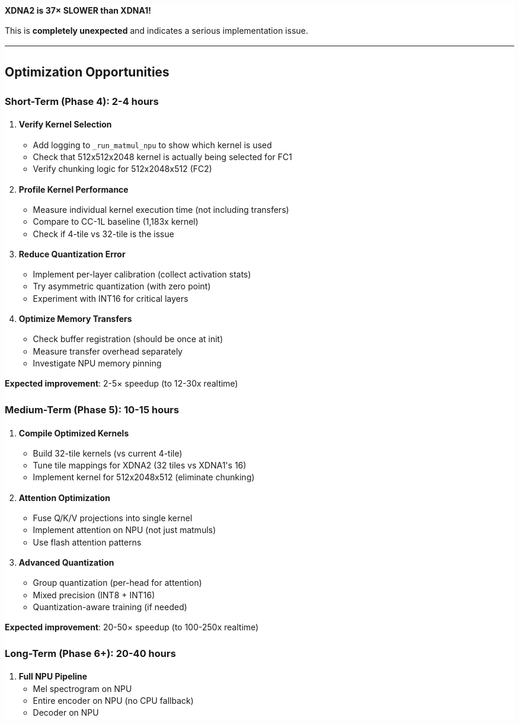 **XDNA2 is 37× SLOWER than XDNA1!**

This is **completely unexpected** and indicates a serious implementation issue.

---

## Optimization Opportunities

### Short-Term (Phase 4): 2-4 hours

1. **Verify Kernel Selection**
   - Add logging to `_run_matmul_npu` to show which kernel is used
   - Check that 512x512x2048 kernel is actually being selected for FC1
   - Verify chunking logic for 512x2048x512 (FC2)

2. **Profile Kernel Performance**
   - Measure individual kernel execution time (not including transfers)
   - Compare to CC-1L baseline (1,183x kernel)
   - Check if 4-tile vs 32-tile is the issue

3. **Reduce Quantization Error**
   - Implement per-layer calibration (collect activation stats)
   - Try asymmetric quantization (with zero point)
   - Experiment with INT16 for critical layers

4. **Optimize Memory Transfers**
   - Check buffer registration (should be once at init)
   - Measure transfer overhead separately
   - Investigate NPU memory pinning

**Expected improvement**: 2-5× speedup (to 12-30x realtime)

### Medium-Term (Phase 5): 10-15 hours

1. **Compile Optimized Kernels**
   - Build 32-tile kernels (vs current 4-tile)
   - Tune tile mappings for XDNA2 (32 tiles vs XDNA1's 16)
   - Implement kernel for 512x2048x512 (eliminate chunking)

2. **Attention Optimization**
   - Fuse Q/K/V projections into single kernel
   - Implement attention on NPU (not just matmuls)
   - Use flash attention patterns

3. **Advanced Quantization**
   - Group quantization (per-head for attention)
   - Mixed precision (INT8 + INT16)
   - Quantization-aware training (if needed)

**Expected improvement**: 20-50× speedup (to 100-250x realtime)

### Long-Term (Phase 6+): 20-40 hours

1. **Full NPU Pipeline**
   - Mel spectrogram on NPU
   - Entire encoder on NPU (no CPU fallback)
   - Decoder on NPU

